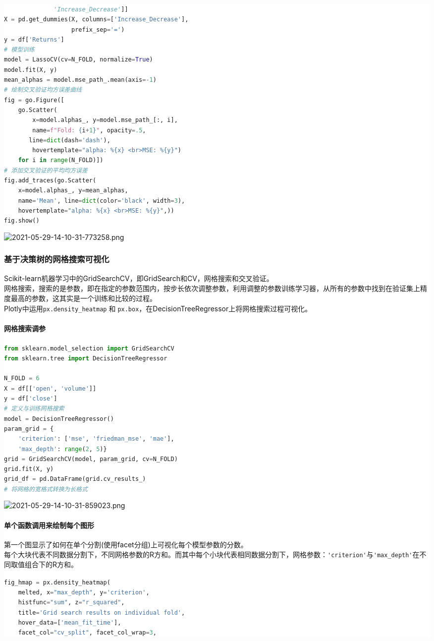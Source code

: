 ```python
              'Increase_Decrease']]
X = pd.get_dummies(X, columns=['Increase_Decrease'], 
                   prefix_sep='=')
y = df['Returns']
# 模型训练
model = LassoCV(cv=N_FOLD, normalize=True)
model.fit(X, y)
mean_alphas = model.mse_path_.mean(axis=-1)
# 绘制交叉验证均方误差曲线
fig = go.Figure([
    go.Scatter(
        x=model.alphas_, y=model.mse_path_[:, i],
        name=f"Fold: {i+1}", opacity=.5, 
       line=dict(dash='dash'),
        hovertemplate="alpha: %{x} <br>MSE: %{y}")
    for i in range(N_FOLD)])
# 添加交叉验证的平均均方误差
fig.add_traces(go.Scatter(
    x=model.alphas_, y=mean_alphas,
    name='Mean', line=dict(color='black', width=3),
    hovertemplate="alpha: %{x} <br>MSE: %{y}",))
fig.show()

```
![2021-05-29-14-10-31-773258.png](https://cdn.nlark.com/yuque/0/2021/png/396745/1622269521375-f8df7ecc-374d-42ea-83bb-126bbbe3d28e.png#clientId=u3f1e8791-536d-4&from=ui&id=u08b72588&originHeight=528&originWidth=1080&originalType=binary&size=80992&status=done&style=shadow&taskId=uec8f604c-11c9-4bd7-a67c-cfd364b6d18)
<a name="FEbww"></a>
### 基于决策树的网格搜索可视化
Scikit-learn机器学习中的GridSearchCV，即GridSearch和CV，网格搜索和交叉验证。<br />网格搜索，搜索的是参数，即在指定的参数范围内，按步长依次调整参数，利用调整的参数训练学习器，从所有的参数中找到在验证集上精度最高的参数，这其实是一个训练和比较的过程。<br />Plotly中运用`px.density_heatmap` 和 `px.box`，在DecisionTreeRegressor上将网格搜索过程可视化。
<a name="K81aG"></a>
#### 网格搜索调参
```python
from sklearn.model_selection import GridSearchCV
from sklearn.tree import DecisionTreeRegressor

N_FOLD = 6
X = df[['open', 'volume']]
y = df['close']
# 定义与训练网格搜索
model = DecisionTreeRegressor()
param_grid = {
    'criterion': ['mse', 'friedman_mse', 'mae'],
    'max_depth': range(2, 5)}
grid = GridSearchCV(model, param_grid, cv=N_FOLD)
grid.fit(X, y)
grid_df = pd.DataFrame(grid.cv_results_)
# 将网格的宽格式转换为长格式
```
![2021-05-29-14-10-31-859023.png](https://cdn.nlark.com/yuque/0/2021/png/396745/1622269532950-04f8a195-bdaf-453a-94d4-a1ad2d84178c.png#clientId=u3f1e8791-536d-4&from=ui&id=ub783b4c8&originHeight=293&originWidth=1080&originalType=binary&size=52075&status=done&style=shadow&taskId=u431c49bc-b70a-41a3-a1f5-3e859e86f1a)
<a name="Dt4mb"></a>
#### 单个函数调用来绘制每个图形
第一个图显示了如何在单个分割(使用facet分组)上可视化每个模型参数的分数。<br />每个大块代表不同数据分割下，不同网格参数的R方和。而其中每个小块代表相同数据分割下，网格参数：`'criterion'`与`'max_depth'`在不同取值组合下的R方和。
```python
fig_hmap = px.density_heatmap(
    melted, x="max_depth", y='criterion',
    histfunc="sum", z="r_squared",
    title='Grid search results on individual fold',
    hover_data=['mean_fit_time'],
    facet_col="cv_split", facet_col_wrap=3,
```